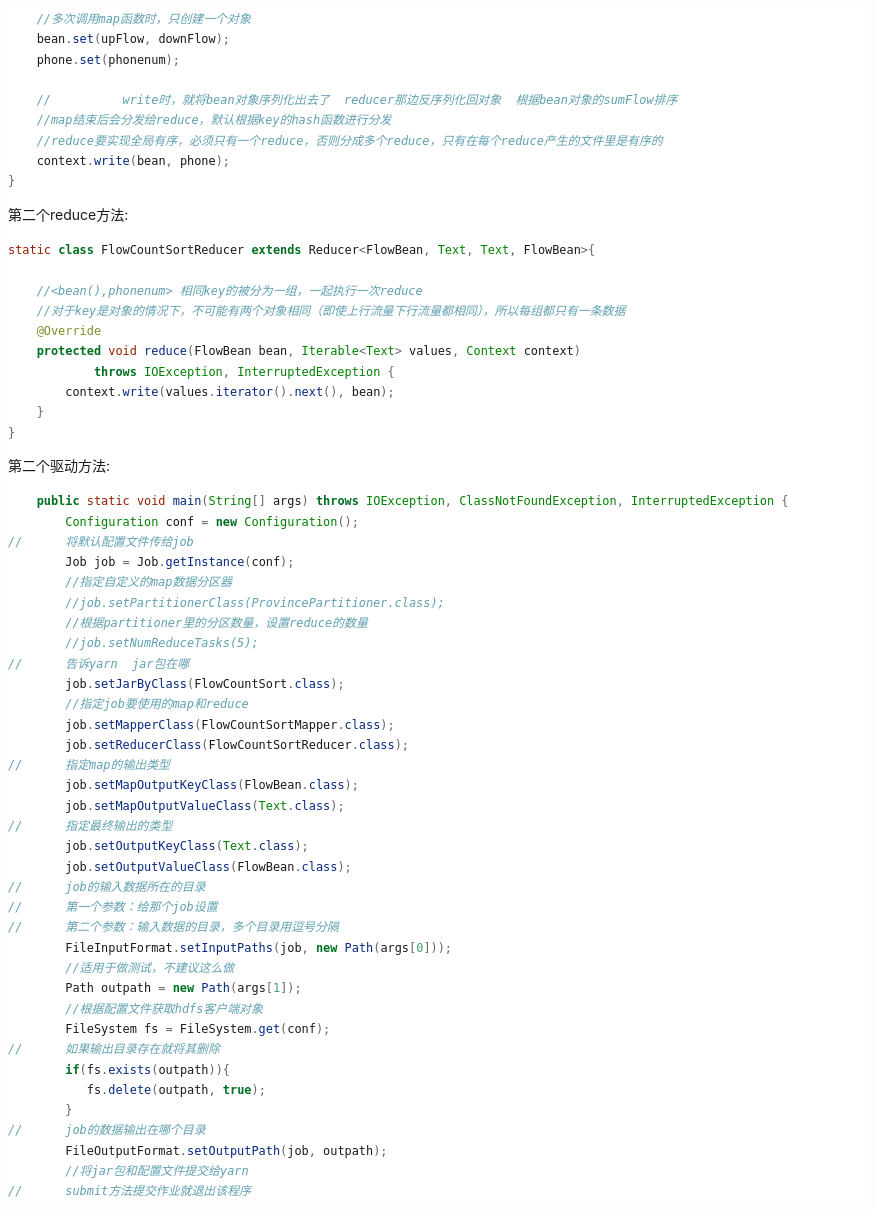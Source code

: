 ```java
    //多次调用map函数时，只创建一个对象
    bean.set(upFlow, downFlow);
    phone.set(phonenum);

    //          write时，就将bean对象序列化出去了  reducer那边反序列化回对象  根据bean对象的sumFlow排序
    //map结束后会分发给reduce，默认根据key的hash函数进行分发
    //reduce要实现全局有序，必须只有一个reduce，否则分成多个reduce，只有在每个reduce产生的文件里是有序的
    context.write(bean, phone);
}
```

第二个reduce方法:

```java
static class FlowCountSortReducer extends Reducer<FlowBean, Text, Text, FlowBean>{
    
    //<bean(),phonenum> 相同key的被分为一组，一起执行一次reduce
    //对于key是对象的情况下，不可能有两个对象相同（即使上行流量下行流量都相同），所以每组都只有一条数据
    @Override
    protected void reduce(FlowBean bean, Iterable<Text> values, Context context)
            throws IOException, InterruptedException {
        context.write(values.iterator().next(), bean);
    }
}
```

第二个驱动方法:

```java
    public static void main(String[] args) throws IOException, ClassNotFoundException, InterruptedException {
        Configuration conf = new Configuration();
//      将默认配置文件传给job
        Job job = Job.getInstance(conf);
        //指定自定义的map数据分区器
        //job.setPartitionerClass(ProvincePartitioner.class);
        //根据partitioner里的分区数量，设置reduce的数量
        //job.setNumReduceTasks(5);
//      告诉yarn  jar包在哪
        job.setJarByClass(FlowCountSort.class);
        //指定job要使用的map和reduce
        job.setMapperClass(FlowCountSortMapper.class);
        job.setReducerClass(FlowCountSortReducer.class);
//      指定map的输出类型
        job.setMapOutputKeyClass(FlowBean.class);
        job.setMapOutputValueClass(Text.class);
//      指定最终输出的类型
        job.setOutputKeyClass(Text.class);
        job.setOutputValueClass(FlowBean.class);
//      job的输入数据所在的目录
//      第一个参数：给那个job设置
//      第二个参数：输入数据的目录，多个目录用逗号分隔
        FileInputFormat.setInputPaths(job, new Path(args[0]));
        //适用于做测试，不建议这么做 
        Path outpath = new Path(args[1]);
        //根据配置文件获取hdfs客户端对象
        FileSystem fs = FileSystem.get(conf);
//      如果输出目录存在就将其删除
        if(fs.exists(outpath)){
           fs.delete(outpath, true);
        }
//      job的数据输出在哪个目录
        FileOutputFormat.setOutputPath(job, outpath);
        //将jar包和配置文件提交给yarn
//      submit方法提交作业就退出该程序
```